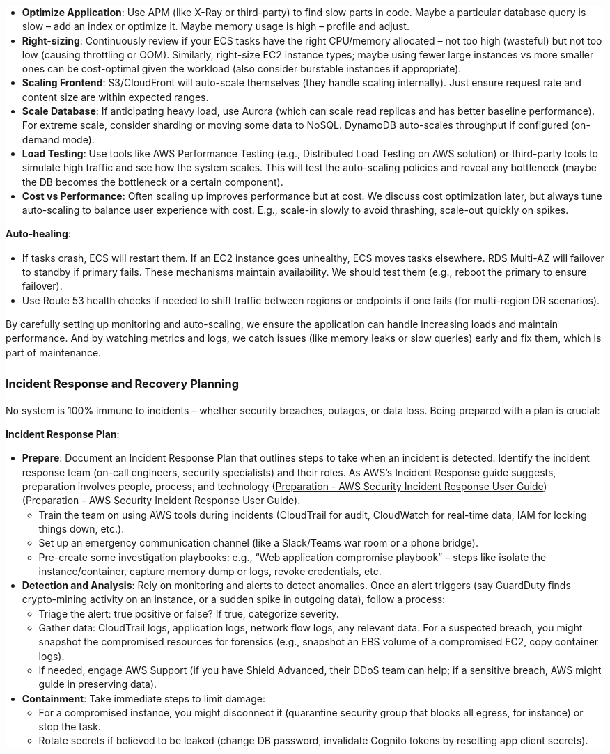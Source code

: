 - **Optimize Application**: Use APM (like X-Ray or third-party) to find slow parts in code. Maybe a particular database query is slow – add an index or optimize it. Maybe memory usage is high – profile and adjust.
- **Right-sizing**: Continuously review if your ECS tasks have the right CPU/memory allocated – not too high (wasteful) but not too low (causing throttling or OOM). Similarly, right-size EC2 instance types; maybe using fewer large instances vs more smaller ones can be cost-optimal given the workload (also consider burstable instances if appropriate).
- **Scaling Frontend**: S3/CloudFront will auto-scale themselves (they handle scaling internally). Just ensure request rate and content size are within expected ranges.
- **Scale Database**: If anticipating heavy load, use Aurora (which can scale read replicas and has better baseline performance). For extreme scale, consider sharding or moving some data to NoSQL. DynamoDB auto-scales throughput if configured (on-demand mode).
- **Load Testing**: Use tools like AWS Performance Testing (e.g., Distributed Load Testing on AWS solution) or third-party tools to simulate high traffic and see how the system scales. This will test the auto-scaling policies and reveal any bottleneck (maybe the DB becomes the bottleneck or a certain component).
- **Cost vs Performance**: Often scaling up improves performance but at cost. We discuss cost optimization later, but always tune auto-scaling to balance user experience with cost. E.g., scale-in slowly to avoid thrashing, scale-out quickly on spikes.

**Auto-healing**:

- If tasks crash, ECS will restart them. If an EC2 instance goes unhealthy, ECS moves tasks elsewhere. RDS Multi-AZ will failover to standby if primary fails. These mechanisms maintain availability. We should test them (e.g., reboot the primary to ensure failover).
- Use Route 53 health checks if needed to shift traffic between regions or endpoints if one fails (for multi-region DR scenarios).

By carefully setting up monitoring and auto-scaling, we ensure the application can handle increasing loads and maintain performance. And by watching metrics and logs, we catch issues (like memory leaks or slow queries) early and fix them, which is part of maintenance.

### Incident Response and Recovery Planning

No system is 100% immune to incidents – whether security breaches, outages, or data loss. Being prepared with a plan is crucial:

**Incident Response Plan**:

- **Prepare**: Document an Incident Response Plan that outlines steps to take when an incident is detected. Identify the incident response team (on-call engineers, security specialists) and their roles. As AWS’s Incident Response guide suggests, preparation involves people, process, and technology ([Preparation - AWS Security Incident Response User Guide](https://docs.aws.amazon.com/security-ir/latest/userguide/preparation.html#:~:text=,incident%20response%20and%20cloud%20technologies)) ([Preparation - AWS Security Incident Response User Guide](https://docs.aws.amazon.com/security-ir/latest/userguide/preparation.html#:~:text=,consistent%20response%20to%20security%20events)).
  - Train the team on using AWS tools during incidents (CloudTrail for audit, CloudWatch for real-time data, IAM for locking things down, etc.).
  - Set up an emergency communication channel (like a Slack/Teams war room or a phone bridge).
  - Pre-create some investigation playbooks: e.g., “Web application compromise playbook” – steps like isolate the instance/container, capture memory dump or logs, revoke credentials, etc.
- **Detection and Analysis**: Rely on monitoring and alerts to detect anomalies. Once an alert triggers (say GuardDuty finds crypto-mining activity on an instance, or a sudden spike in outgoing data), follow a process:
  - Triage the alert: true positive or false? If true, categorize severity.
  - Gather data: CloudTrail logs, application logs, network flow logs, any relevant data. For a suspected breach, you might snapshot the compromised resources for forensics (e.g., snapshot an EBS volume of a compromised EC2, copy container logs).
  - If needed, engage AWS Support (if you have Shield Advanced, their DDoS team can help; if a sensitive breach, AWS might guide in preserving data).
- **Containment**: Take immediate steps to limit damage:
  - For a compromised instance, you might disconnect it (quarantine security group that blocks all egress, for instance) or stop the task.
  - Rotate secrets if believed to be leaked (change DB password, invalidate Cognito tokens by resetting app client secrets).